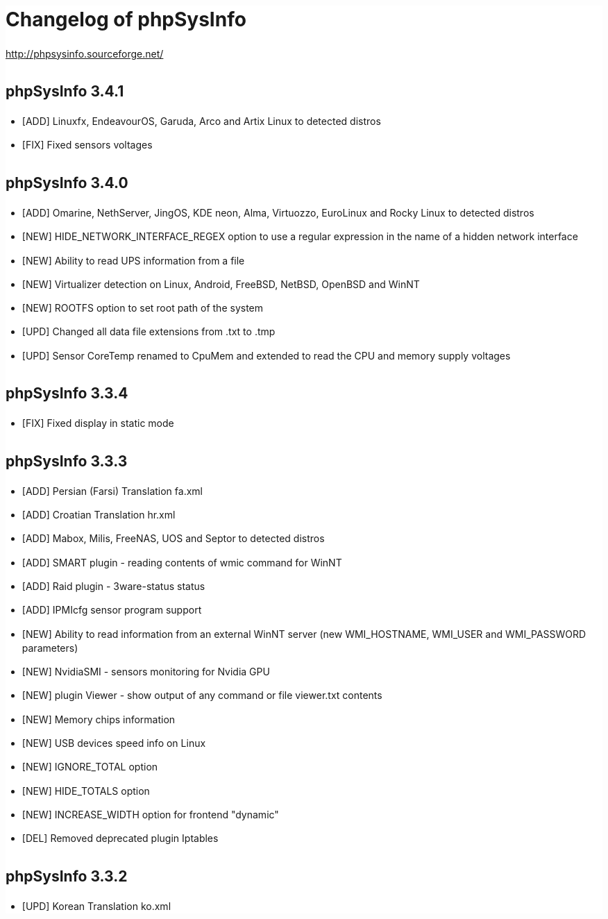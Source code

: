 Changelog of phpSysInfo
=======================

http://phpsysinfo.sourceforge.net/

phpSysInfo 3.4.1
----------------
 - [ADD] Linuxfx, EndeavourOS, Garuda, Arco and Artix Linux to detected distros

 - [FIX] Fixed sensors voltages

phpSysInfo 3.4.0
----------------
 - [ADD] Omarine, NethServer, JingOS, KDE neon, Alma, Virtuozzo, EuroLinux and Rocky Linux to detected distros

 - [NEW] HIDE_NETWORK_INTERFACE_REGEX option to use a regular expression in the name of a hidden network interface
 - [NEW] Ability to read UPS information from a file
 - [NEW] Virtualizer detection on Linux, Android, FreeBSD, NetBSD, OpenBSD and WinNT
 - [NEW] ROOTFS option to set root path of the system

 - [UPD] Changed all data file extensions from .txt to .tmp
 - [UPD] Sensor CoreTemp renamed to CpuMem and extended to read the CPU and memory supply voltages

phpSysInfo 3.3.4
----------------

 - [FIX] Fixed display in static mode

phpSysInfo 3.3.3
----------------

 - [ADD] Persian (Farsi) Translation fa.xml
 - [ADD] Croatian Translation hr.xml
 - [ADD] Mabox, Milis, FreeNAS, UOS and Septor to detected distros
 - [ADD] SMART plugin - reading contents of wmic command for WinNT
 - [ADD] Raid plugin - 3ware-status status
 - [ADD] IPMIcfg sensor program support
 
 - [NEW] Ability to read information from an external WinNT server (new WMI_HOSTNAME, WMI_USER and WMI_PASSWORD parameters)
 - [NEW] NvidiaSMI - sensors monitoring for Nvidia GPU
 - [NEW] plugin Viewer - show output of any command or file viewer.txt contents
 - [NEW] Memory chips information
 - [NEW] USB devices speed info on Linux
 - [NEW] IGNORE_TOTAL option
 - [NEW] HIDE_TOTALS option
 - [NEW] INCREASE_WIDTH option for frontend "dynamic"

 - [DEL] Removed deprecated plugin Iptables

phpSysInfo 3.3.2
----------------

 - [UPD] Korean Translation ko.xml
